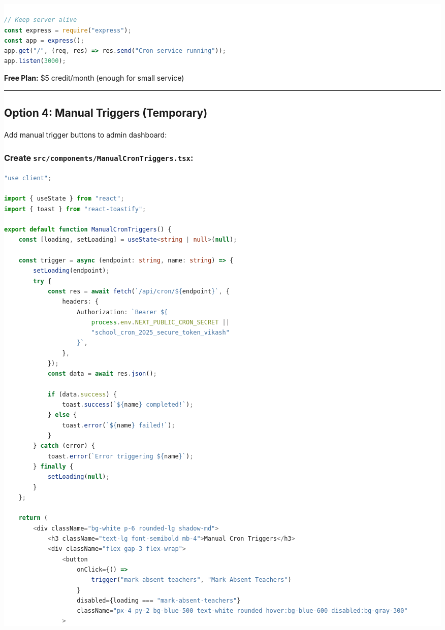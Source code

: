 ```javascript

// Keep server alive
const express = require("express");
const app = express();
app.get("/", (req, res) => res.send("Cron service running"));
app.listen(3000);
```

**Free Plan:** $5 credit/month (enough for small service)

---

## **Option 4: Manual Triggers (Temporary)**

Add manual trigger buttons to admin dashboard:

### Create `src/components/ManualCronTriggers.tsx`:

```typescript
"use client";

import { useState } from "react";
import { toast } from "react-toastify";

export default function ManualCronTriggers() {
	const [loading, setLoading] = useState<string | null>(null);

	const trigger = async (endpoint: string, name: string) => {
		setLoading(endpoint);
		try {
			const res = await fetch(`/api/cron/${endpoint}`, {
				headers: {
					Authorization: `Bearer ${
						process.env.NEXT_PUBLIC_CRON_SECRET ||
						"school_cron_2025_secure_token_vikash"
					}`,
				},
			});
			const data = await res.json();

			if (data.success) {
				toast.success(`${name} completed!`);
			} else {
				toast.error(`${name} failed!`);
			}
		} catch (error) {
			toast.error(`Error triggering ${name}`);
		} finally {
			setLoading(null);
		}
	};

	return (
		<div className="bg-white p-6 rounded-lg shadow-md">
			<h3 className="text-lg font-semibold mb-4">Manual Cron Triggers</h3>
			<div className="flex gap-3 flex-wrap">
				<button
					onClick={() =>
						trigger("mark-absent-teachers", "Mark Absent Teachers")
					}
					disabled={loading === "mark-absent-teachers"}
					className="px-4 py-2 bg-blue-500 text-white rounded hover:bg-blue-600 disabled:bg-gray-300"
				>
```